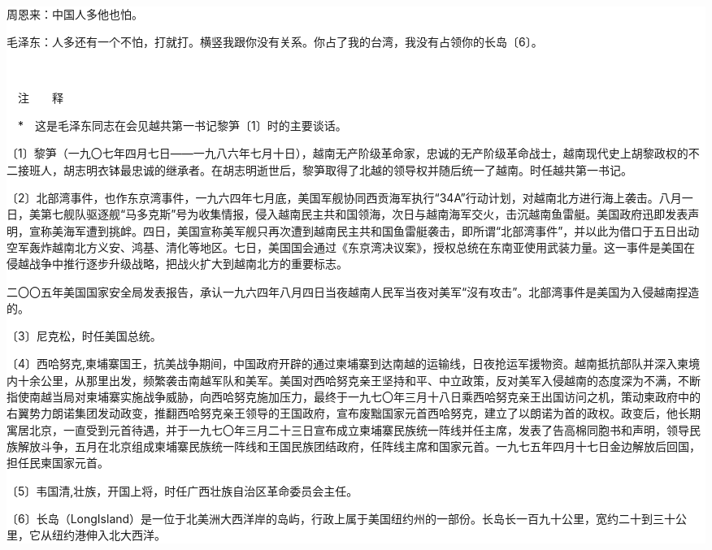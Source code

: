 周恩来：中国人多他也怕。

毛泽东：人多还有一个不怕，打就打。横竖我跟你没有关系。你占了我的台湾，我没有占领你的长岛〔6〕。

　　

　注　　释　

　\*　这是毛泽东同志在会见越共第一书记黎笋〔1〕时的主要谈话。

〔1〕黎笋（一九〇七年四月七日——一九八六年七月十日），越南无产阶级革命家，忠诚的无产阶级革命战士，越南现代史上胡黎政权的不二接班人，胡志明衣钵最忠诚的继承者。在胡志明逝世后，黎笋取得了北越的领导权并随后统一了越南。时任越共第一书记。

〔2〕北部湾事件，也作东京湾事件，一九六四年七月底，美国军舰协同西贡海军执行“34A”行动计划，对越南北方进行海上袭击。八月一日，美第七舰队驱逐舰“马多克斯”号为收集情报，侵入越南民主共和国领海，次日与越南海军交火，击沉越南鱼雷艇。美国政府迅即发表声明，宣称美海军遭到挑衅。四日，美国宣称美军舰只再次遭到越南民主共和国鱼雷艇袭击，即所谓“北部湾事件”，并以此为借口于五日出动空军轰炸越南北方义安、鸿基、清化等地区。七日，美国国会通过《东京湾决议案》，授权总统在东南亚使用武装力量。这一事件是美国在侵越战争中推行逐步升级战略，把战火扩大到越南北方的重要标志。

二〇〇五年美国国家安全局发表报告，承认一九六四年八月四日当夜越南人民军当夜对美军“沒有攻击”。北部湾事件是美国为入侵越南捏造的。

〔3〕尼克松，时任美国总统。

〔4〕西哈努克,柬埔寨国王，抗美战争期间，中国政府开辟的通过柬埔寨到达南越的运输线，日夜抢运军援物资。越南抵抗部队并深入柬境内十余公里，从那里出发，频繁袭击南越军队和美军。美国对西哈努克亲王坚持和平、中立政策，反对美军入侵越南的态度深为不满，不断指使南越当局对柬埔寨实施战争威胁，向西哈努克施加压力，最终于一九七〇年三月十八日乘西哈努克亲王出国访问之机，策动柬政府中的右翼势力朗诺集团发动政变，推翻西哈努克亲王领导的王国政府，宣布废黜国家元首西哈努克，建立了以朗诺为首的政权。政变后，他长期寓居北京，一直受到元首待遇，并于一九七〇年三月二十三日宣布成立柬埔寨民族统一阵线并任主席，发表了告高棉同胞书和声明，领导民族解放斗争，五月在北京组成柬埔寨民族统一阵线和王国民族团结政府，任阵线主席和国家元首。一九七五年四月十七日金边解放后回国，担任民柬国家元首。

〔5〕韦国清,壮族，开国上将，时任广西壮族自治区革命委员会主任。

〔6〕长岛（LongIsland）是一位于北美洲大西洋岸的岛屿，行政上属于美国纽约州的一部份。长岛长一百九十公里，宽约二十到三十公里，它从纽约港伸入北大西洋。